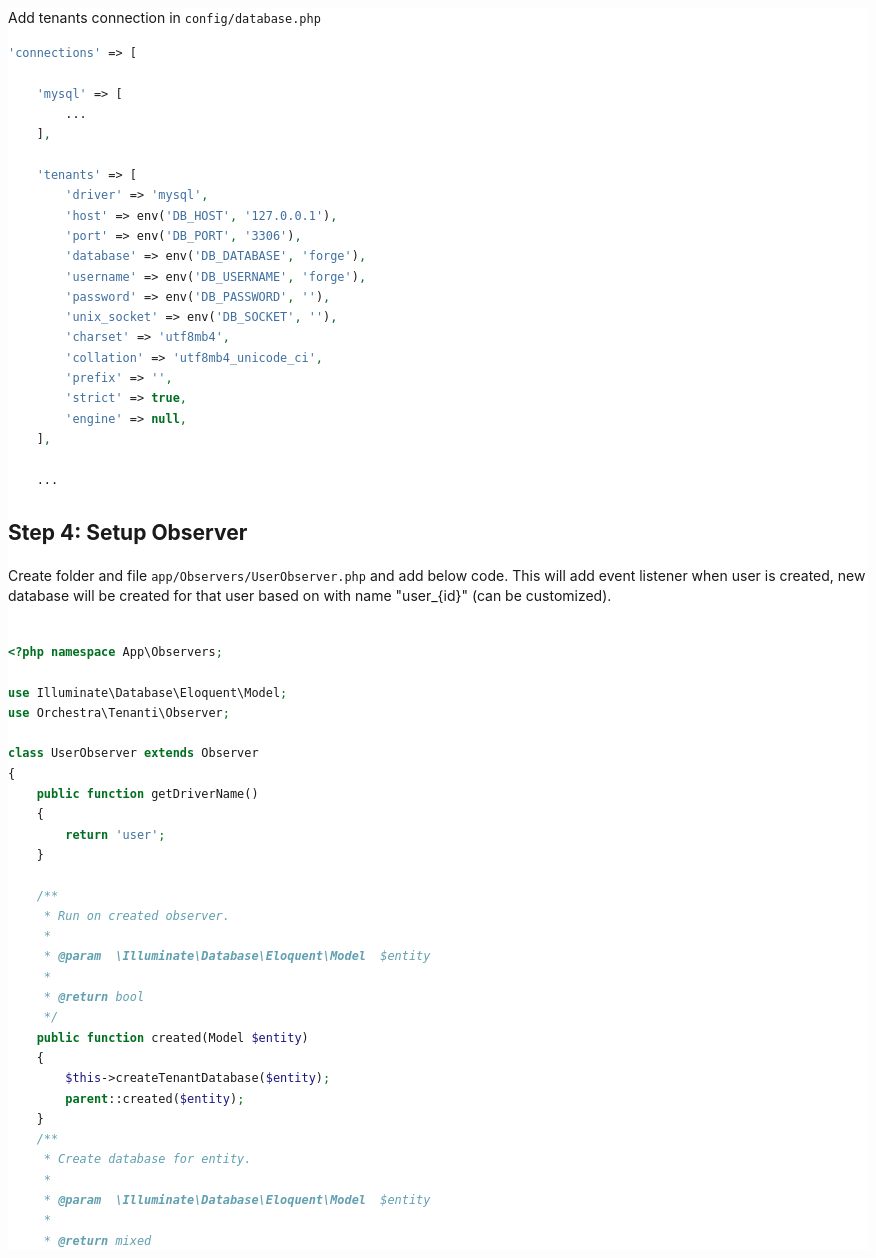 Add tenants connection in `config/database.php`

```php
'connections' => [

    'mysql' => [
        ...
    ],
    
    'tenants' => [
        'driver' => 'mysql',
        'host' => env('DB_HOST', '127.0.0.1'),
        'port' => env('DB_PORT', '3306'),
        'database' => env('DB_DATABASE', 'forge'),
        'username' => env('DB_USERNAME', 'forge'),
        'password' => env('DB_PASSWORD', ''),
        'unix_socket' => env('DB_SOCKET', ''),
        'charset' => 'utf8mb4',
        'collation' => 'utf8mb4_unicode_ci',
        'prefix' => '',
        'strict' => true,
        'engine' => null,
    ],
    
    ...
```

## Step 4: Setup Observer

Create folder and file `app/Observers/UserObserver.php` and add below code. This will add event listener when user is created, new database will be created for that user based on with name "user_{id}" (can be customized).

```php

<?php namespace App\Observers;

use Illuminate\Database\Eloquent\Model;
use Orchestra\Tenanti\Observer;

class UserObserver extends Observer
{
    public function getDriverName()
    {
        return 'user';
    }

    /**
     * Run on created observer.
     *
     * @param  \Illuminate\Database\Eloquent\Model  $entity
     *
     * @return bool
     */
    public function created(Model $entity)
    {
        $this->createTenantDatabase($entity);
        parent::created($entity);
    }
    /**
     * Create database for entity.
     *
     * @param  \Illuminate\Database\Eloquent\Model  $entity
     *
     * @return mixed
```